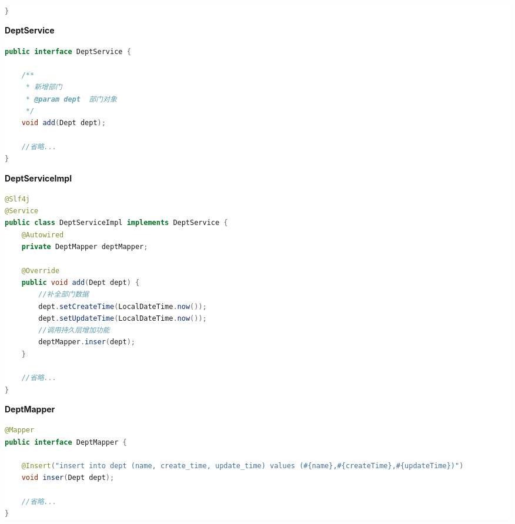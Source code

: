 ~~~java
}
~~~

**DeptService**

~~~java
public interface DeptService {

    /**
     * 新增部门
     * @param dept  部门对象
     */
    void add(Dept dept);

    //省略...
}

~~~

**DeptServiceImpl**

~~~java
@Slf4j
@Service
public class DeptServiceImpl implements DeptService {
    @Autowired
    private DeptMapper deptMapper;

    @Override
    public void add(Dept dept) {
        //补全部门数据
        dept.setCreateTime(LocalDateTime.now());
        dept.setUpdateTime(LocalDateTime.now());
        //调用持久层增加功能
        deptMapper.inser(dept);
    }

    //省略...
}

~~~

**DeptMapper**

~~~java
@Mapper
public interface DeptMapper {

    @Insert("insert into dept (name, create_time, update_time) values (#{name},#{createTime},#{updateTime})")
    void inser(Dept dept);

    //省略...
}
~~~
